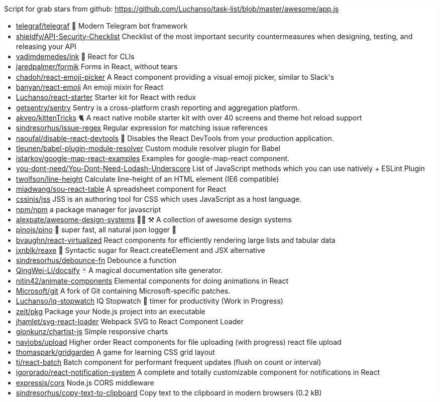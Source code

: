 Script for grab stars from github: https://github.com/Luchanso/task-list/blob/master/awesome/app.js

* [telegraf/telegraf](https://github.com/telegraf/telegraf) 📡 Modern Telegram bot framework
* [shieldfy/API-Security-Checklist](https://github.com/shieldfy/API-Security-Checklist) Checklist of the most important security countermeasures when designing, testing, and releasing your API
* [vadimdemedes/ink](https://github.com/vadimdemedes/ink) 🌈 React for CLIs
* [jaredpalmer/formik](https://github.com/jaredpalmer/formik) Forms in React, without tears
* [chadoh/react-emoji-picker](https://github.com/chadoh/react-emoji-picker) A React component providing a visual emoji picker, similar to Slack's
* [banyan/react-emoji](https://github.com/banyan/react-emoji) An emoji mixin for React
* [Luchanso/react-starter](https://github.com/Luchanso/react-starter) Starter kit for React with redux
* [getsentry/sentry](https://github.com/getsentry/sentry) Sentry is a cross-platform crash reporting and aggregation platform.
* [akveo/kittenTricks](https://github.com/akveo/kittenTricks) 🐈  A react native mobile starter kit with over 40 screens and theme hot reload support
* [sindresorhus/issue-regex](https://github.com/sindresorhus/issue-regex) Regular expression for matching issue references
* [naoufal/disable-react-devtools](https://github.com/naoufal/disable-react-devtools) 🚫 Disables the React DevTools from your production application.
* [tleunen/babel-plugin-module-resolver](https://github.com/tleunen/babel-plugin-module-resolver) Custom module resolver plugin for Babel
* [istarkov/google-map-react-examples](https://github.com/istarkov/google-map-react-examples) Examples for google-map-react component.
* [you-dont-need/You-Dont-Need-Lodash-Underscore](https://github.com/you-dont-need/You-Dont-Need-Lodash-Underscore) List of JavaScript methods which you can use natively + ESLint Plugin
* [twolfson/line-height](https://github.com/twolfson/line-height) Calculate line-height of an HTML element (IE6 compatible)
* [miadwang/sou-react-table](https://github.com/miadwang/sou-react-table) A spreadsheet component for React
* [cssinjs/jss](https://github.com/cssinjs/jss) JSS is an authoring tool for CSS which uses JavaScript as a host language.
* [npm/npm](https://github.com/npm/npm) a package manager for javascript
* [alexpate/awesome-design-systems](https://github.com/alexpate/awesome-design-systems) 💅🏻 ⚒ A collection of awesome design systems
* [pinojs/pino](https://github.com/pinojs/pino) 🌲 super fast, all natural json logger 🌲
* [bvaughn/react-virtualized](https://github.com/bvaughn/react-virtualized) React components for efficiently rendering large lists and tabular data
* [jxnblk/reaxe](https://github.com/jxnblk/reaxe) :candy: Syntactic sugar for React.createElement and JSX alternative
* [sindresorhus/debounce-fn](https://github.com/sindresorhus/debounce-fn) Debounce a function
* [QingWei-Li/docsify](https://github.com/QingWei-Li/docsify) 🃏 A magical documentation site generator.
* [nitin42/animate-components](https://github.com/nitin42/animate-components) Elemental components for doing animations in React
* [Microsoft/git](https://github.com/Microsoft/git) A fork of Git containing Microsoft-specific patches.
* [Luchanso/iq-stopwatch](https://github.com/Luchanso/iq-stopwatch) IQ Stopwatch :dart: timer for productivity (Work in Progress)
* [zeit/pkg](https://github.com/zeit/pkg) Package your Node.js project into an executable
* [jhamlet/svg-react-loader](https://github.com/jhamlet/svg-react-loader) Webpack SVG to React Component Loader
* [gionkunz/chartist-js](https://github.com/gionkunz/chartist-js) Simple responsive charts
* [navjobs/upload](https://github.com/navjobs/upload) Higher order React components for file uploading (with progress) react file upload
* [thomaspark/gridgarden](https://github.com/thomaspark/gridgarden) A game for learning CSS grid layout
* [tj/react-batch](https://github.com/tj/react-batch) Batch component for performant frequent updates (flush on count or interval)
* [igorprado/react-notification-system](https://github.com/igorprado/react-notification-system) A complete and totally customizable component for notifications in React
* [expressjs/cors](https://github.com/expressjs/cors) Node.js CORS middleware
* [sindresorhus/copy-text-to-clipboard](https://github.com/sindresorhus/copy-text-to-clipboard) Copy text to the clipboard in modern browsers (0.2 kB)